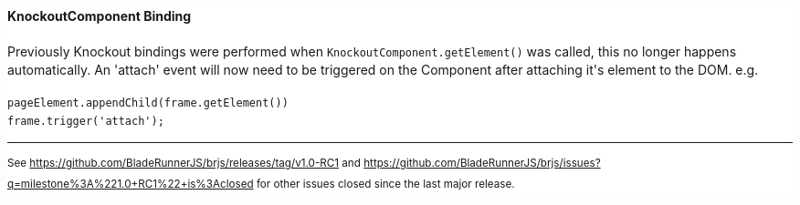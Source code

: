 #### KnockoutComponent Binding

Previously Knockout bindings were performed when `KnockoutComponent.getElement()` was called, this no longer happens automatically. An 'attach' event will now need to be triggered on the Component after attaching it's element to the DOM. e.g.

```
pageElement.appendChild(frame.getElement())
frame.trigger('attach');
```

---

<sup>See https://github.com/BladeRunnerJS/brjs/releases/tag/v1.0-RC1 and https://github.com/BladeRunnerJS/brjs/issues?q=milestone%3A%221.0+RC1%22+is%3Aclosed for other issues closed since the last major release.</sup>
